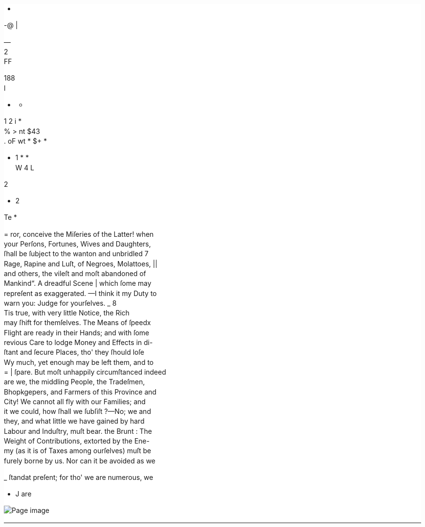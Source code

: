 *  
  
-@ |  
  
—  
2  
FF  
  
188  
l  
  
* *  
1 2 i *  
% &gt; nt $43  
. oF wt * $+ *  
* 1 * *  
W 4 L  
  
2  
+ 2  
  
Te *  
  
= ror, conceive the Miſeries of the Latter! when  
your Perſons, Fortunes, Wives and Daughters,  
ſhall be ſubject to the wanton and unbridled 7  
Rage, Rapine and Luſt, of Negroes, Molattoes, ||  
and others, the vileſt and moſt abandoned of  
Mankind“. A dreadful Scene | which ſome may  
repreſent as exaggerated. —I think it my Duty to  
warn you: Judge for yourſelves. _ 8  
Tis true, with very little Notice, the Rich  
may ſhift for themſelves. The Means of ſpeedx  
Flight are ready in their Hands; and with ſome  
revious Care to lodge Money and Effects in di-  
ſtant and ſecure Places, tho&#x27; they ſhould loſe  
Wy much, yet enough may be left them, and to  
= | ſpare. But moſt unhappily circumſtanced indeed  
are we, the middling People, the Tradeſmen,  
Bhopkgepers, and Farmers of this Province and  
City! We cannot all fly with our Families; and  
it we could, how ſhall we ſubſiſt ?—No; we and  
they, and what little we have gained by hard  
Labour and Induſtry, muſt bear. the Brunt : The  
Weight of Contributions, extorted by the Ene-  
my (as it is of Taxes among ourſelves) muſt be  
furely borne by us. Nor can it be avoided as we  
  
_ ſtandat preſent; for tho&#x27; we are numerous, we  
* J are
</td><td style="width: 50%; max-height: 75%; margin: auto; display: block;">
<img alt="Page image" src="https://iiif.archive.org/image/iiif/2/bim_eighteenth-century_an-essay-towards-establi_barrett-george_1786%2Fbim_eighteenth-century_an-essay-towards-establi_barrett-george_1786_jp2.zip%2Fbim_eighteenth-century_an-essay-towards-establi_barrett-george_1786_jp2%2Fbim_eighteenth-century_an-essay-towards-establi_barrett-george_1786_0079.jp2/pct:22.994109282957545,2.5597269624573378,70.97298395287426,83.81464951430821/!600,600/0/default.jpg"/>
</td>
</tr></table>

---